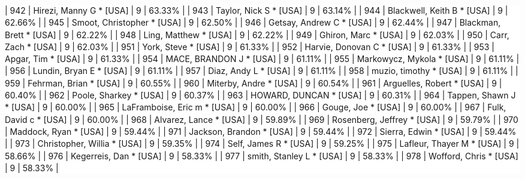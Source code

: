 | 942 | Hirezi, Manny G \* [USA] | 9 | 63.33% |
| 943 | Taylor, Nick S \* [USA] | 9 | 63.14% |
| 944 | Blackwell, Keith B \* [USA] | 9 | 62.66% |
| 945 | Smoot, Christopher \* [USA] | 9 | 62.50% |
| 946 | Getsay, Andrew C \* [USA] | 9 | 62.44% |
| 947 | Blackman, Brett \* [USA] | 9 | 62.22% |
| 948 | Ling, Matthew \* [USA] | 9 | 62.22% |
| 949 | Ghiron, Marc \* [USA] | 9 | 62.03% |
| 950 | Carr, Zach \* [USA] | 9 | 62.03% |
| 951 | York, Steve \* [USA] | 9 | 61.33% |
| 952 | Harvie, Donovan C \* [USA] | 9 | 61.33% |
| 953 | Apgar, Tim \* [USA] | 9 | 61.33% |
| 954 | MACE, BRANDON J \* [USA] | 9 | 61.11% |
| 955 | Markowycz, Mykola \* [USA] | 9 | 61.11% |
| 956 | Lundin, Bryan E \* [USA] | 9 | 61.11% |
| 957 | Diaz, Andy L \* [USA] | 9 | 61.11% |
| 958 | muzio, timothy \* [USA] | 9 | 61.11% |
| 959 | Fehrman, Brian \* [USA] | 9 | 60.55% |
| 960 | Miterby, Andre \* [USA] | 9 | 60.54% |
| 961 | Arguelles, Robert \* [USA] | 9 | 60.40% |
| 962 | Poole, Sharkey \* [USA] | 9 | 60.37% |
| 963 | HOWARD, DUNCAN \* [USA] | 9 | 60.31% |
| 964 | Tappen, Shawn J \* [USA] | 9 | 60.00% |
| 965 | LaFramboise, Eric m \* [USA] | 9 | 60.00% |
| 966 | Gouge, Joe \* [USA] | 9 | 60.00% |
| 967 | Fulk, David c \* [USA] | 9 | 60.00% |
| 968 | Alvarez, Lance \* [USA] | 9 | 59.89% |
| 969 | Rosenberg, Jeffrey \* [USA] | 9 | 59.79% |
| 970 | Maddock, Ryan \* [USA] | 9 | 59.44% |
| 971 | Jackson, Brandon \* [USA] | 9 | 59.44% |
| 972 | Sierra, Edwin \* [USA] | 9 | 59.44% |
| 973 | Christopher, Willia \* [USA] | 9 | 59.35% |
| 974 | Self, James R \* [USA] | 9 | 59.25% |
| 975 | Lafleur, Thayer M \* [USA] | 9 | 58.66% |
| 976 | Kegerreis, Dan \* [USA] | 9 | 58.33% |
| 977 | smith, Stanley L \* [USA] | 9 | 58.33% |
| 978 | Wofford, Chris \* [USA] | 9 | 58.33% |